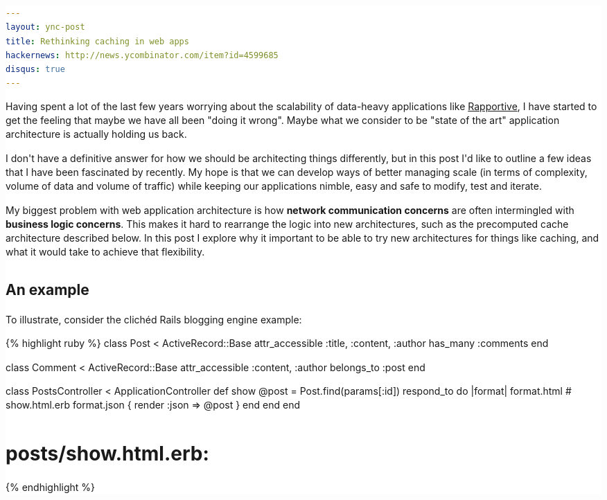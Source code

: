 ```yaml
---
layout: ync-post
title: Rethinking caching in web apps
hackernews: http://news.ycombinator.com/item?id=4599685
disqus: true
---
```


Having spent a lot of the last few years worrying about the scalability of data-heavy applications
like [Rapportive](http://rapportive.com/), I have started to get the feeling that maybe we have all
been "doing it wrong". Maybe what we consider to be "state of the art" application architecture is
actually holding us back.

I don't have a definitive answer for how we should be architecting things differently, but in this
post I'd like to outline a few ideas that I have been fascinated by recently. My hope is that we
can develop ways of better managing scale (in terms of complexity, volume of data and volume of
traffic) while keeping our applications nimble, easy and safe to modify, test and iterate.

My biggest problem with web application architecture is how **network communication concerns** are
often intermingled with **business logic concerns**. This makes it hard to rearrange the logic into
new architectures, such as the precomputed cache architecture described below. In this post I
explore why it important to be able to try new architectures for things like caching, and what it
would take to achieve that flexibility.


An example
----------

To illustrate, consider the clichéd Rails blogging engine example:

{% highlight ruby %}
class Post < ActiveRecord::Base
  attr_accessible :title, :content, :author
  has_many :comments
end

class Comment < ActiveRecord::Base
  attr_accessible :content, :author
  belongs_to :post
end

class PostsController < ApplicationController
  def show
    @post = Post.find(params[:id])
    respond_to do |format|
      format.html  # show.html.erb
      format.json  { render :json => @post }
    end
  end
end

# posts/show.html.erb:
{% endhighlight %}
